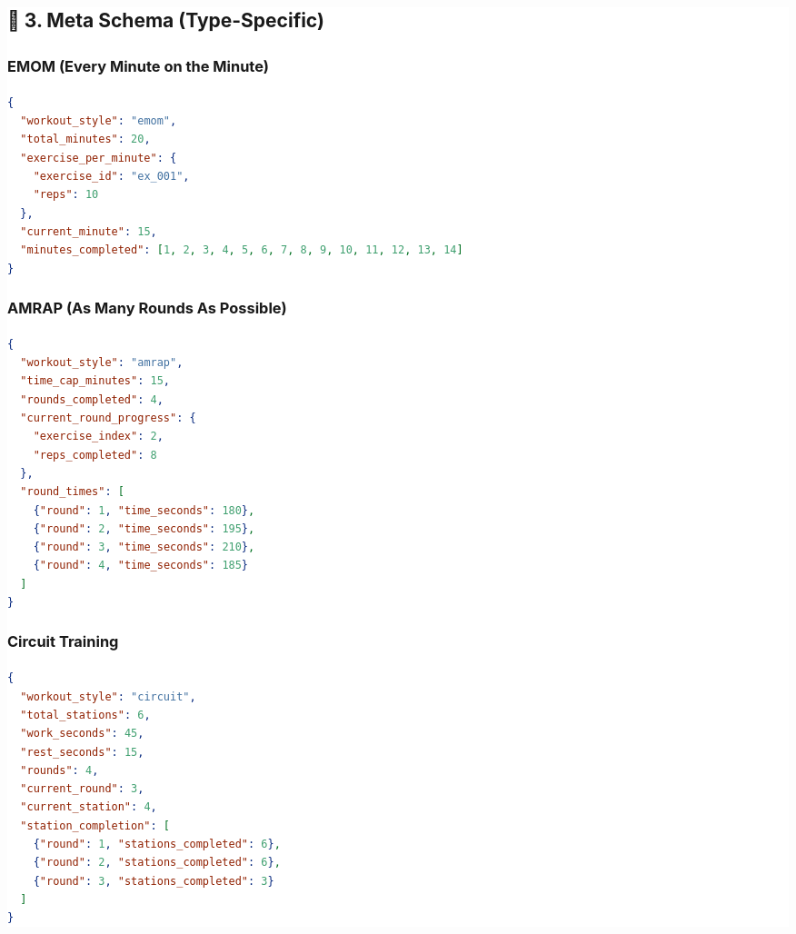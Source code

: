 
## 🎯 **3. Meta Schema (Type-Specific)**

### **EMOM (Every Minute on the Minute)**
```json
{
  "workout_style": "emom",
  "total_minutes": 20,
  "exercise_per_minute": {
    "exercise_id": "ex_001", 
    "reps": 10
  },
  "current_minute": 15,
  "minutes_completed": [1, 2, 3, 4, 5, 6, 7, 8, 9, 10, 11, 12, 13, 14]
}
```

### **AMRAP (As Many Rounds As Possible)**
```json
{
  "workout_style": "amrap",
  "time_cap_minutes": 15,
  "rounds_completed": 4,
  "current_round_progress": {
    "exercise_index": 2,
    "reps_completed": 8
  },
  "round_times": [
    {"round": 1, "time_seconds": 180},
    {"round": 2, "time_seconds": 195},
    {"round": 3, "time_seconds": 210},
    {"round": 4, "time_seconds": 185}
  ]
}
```

### **Circuit Training**
```json
{
  "workout_style": "circuit",
  "total_stations": 6,
  "work_seconds": 45,
  "rest_seconds": 15,
  "rounds": 4,
  "current_round": 3,
  "current_station": 4,
  "station_completion": [
    {"round": 1, "stations_completed": 6},
    {"round": 2, "stations_completed": 6},
    {"round": 3, "stations_completed": 3}
  ]
}
```
